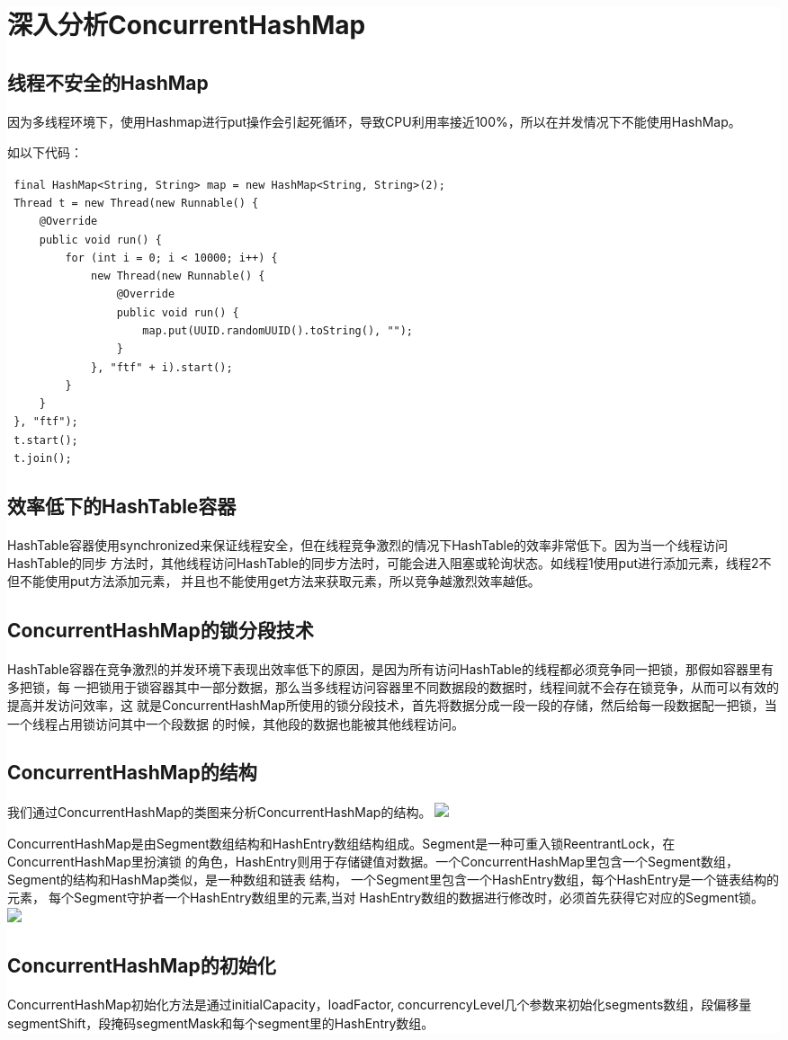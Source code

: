 # 深入分析ConcurrentHashMap
## 线程不安全的HashMap
因为多线程环境下，使用Hashmap进行put操作会引起死循环，导致CPU利用率接近100%，所以在并发情况下不能使用HashMap。

如以下代码：

     final HashMap<String, String> map = new HashMap<String, String>(2);
     Thread t = new Thread(new Runnable() {
         @Override
         public void run() {
             for (int i = 0; i < 10000; i++) {
                 new Thread(new Runnable() {
                     @Override
                     public void run() {
                         map.put(UUID.randomUUID().toString(), "");
                     }
                 }, "ftf" + i).start();
             }
         }
     }, "ftf");
     t.start();
     t.join();

## 效率低下的HashTable容器
HashTable容器使用synchronized来保证线程安全，但在线程竞争激烈的情况下HashTable的效率非常低下。因为当一个线程访问HashTable的同步
方法时，其他线程访问HashTable的同步方法时，可能会进入阻塞或轮询状态。如线程1使用put进行添加元素，线程2不但不能使用put方法添加元素，
并且也不能使用get方法来获取元素，所以竞争越激烈效率越低。

## ConcurrentHashMap的锁分段技术
HashTable容器在竞争激烈的并发环境下表现出效率低下的原因，是因为所有访问HashTable的线程都必须竞争同一把锁，那假如容器里有多把锁，每
一把锁用于锁容器其中一部分数据，那么当多线程访问容器里不同数据段的数据时，线程间就不会存在锁竞争，从而可以有效的提高并发访问效率，这
就是ConcurrentHashMap所使用的锁分段技术，首先将数据分成一段一段的存储，然后给每一段数据配一把锁，当一个线程占用锁访问其中一个段数据
的时候，其他段的数据也能被其他线程访问。
## ConcurrentHashMap的结构
我们通过ConcurrentHashMap的类图来分析ConcurrentHashMap的结构。
![](../12_1.jpg)

ConcurrentHashMap是由Segment数组结构和HashEntry数组结构组成。Segment是一种可重入锁ReentrantLock，在ConcurrentHashMap里扮演锁
的角色，HashEntry则用于存储键值对数据。一个ConcurrentHashMap里包含一个Segment数组，Segment的结构和HashMap类似，是一种数组和链表
结构， 一个Segment里包含一个HashEntry数组，每个HashEntry是一个链表结构的元素， 每个Segment守护者一个HashEntry数组里的元素,当对
HashEntry数组的数据进行修改时，必须首先获得它对应的Segment锁。
![](../12_2.jpg)

## ConcurrentHashMap的初始化
ConcurrentHashMap初始化方法是通过initialCapacity，loadFactor, concurrencyLevel几个参数来初始化segments数组，段偏移量
segmentShift，段掩码segmentMask和每个segment里的HashEntry数组。
